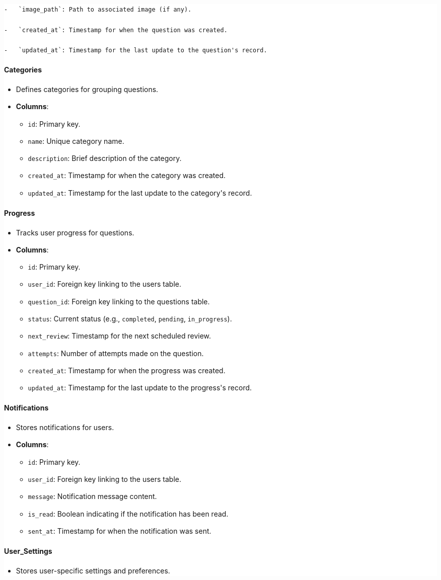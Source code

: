     -   `image_path`: Path to associated image (if any).

    -   `created_at`: Timestamp for when the question was created.

    -   `updated_at`: Timestamp for the last update to the question's record.

#### Categories

-   Defines categories for grouping questions.

-   **Columns**:

    -   `id`: Primary key.

    -   `name`: Unique category name.

    -   `description`: Brief description of the category.

    -   `created_at`: Timestamp for when the category was created.

    -   `updated_at`: Timestamp for the last update to the category's record.

#### Progress

-   Tracks user progress for questions.

-   **Columns**:

    -   `id`: Primary key.

    -   `user_id`: Foreign key linking to the users table.

    -   `question_id`: Foreign key linking to the questions table.

    -   `status`: Current status (e.g., `completed`, `pending`, `in_progress`).

    -   `next_review`: Timestamp for the next scheduled review.

    -   `attempts`: Number of attempts made on the question.

    -   `created_at`: Timestamp for when the progress was created.

    -   `updated_at`: Timestamp for the last update to the progress's record.

#### Notifications

-   Stores notifications for users.

-   **Columns**:

    -   `id`: Primary key.

    -   `user_id`: Foreign key linking to the users table.

    -   `message`: Notification message content.

    -   `is_read`: Boolean indicating if the notification has been read.

    -   `sent_at`: Timestamp for when the notification was sent.

#### User_Settings

-   Stores user-specific settings and preferences.
